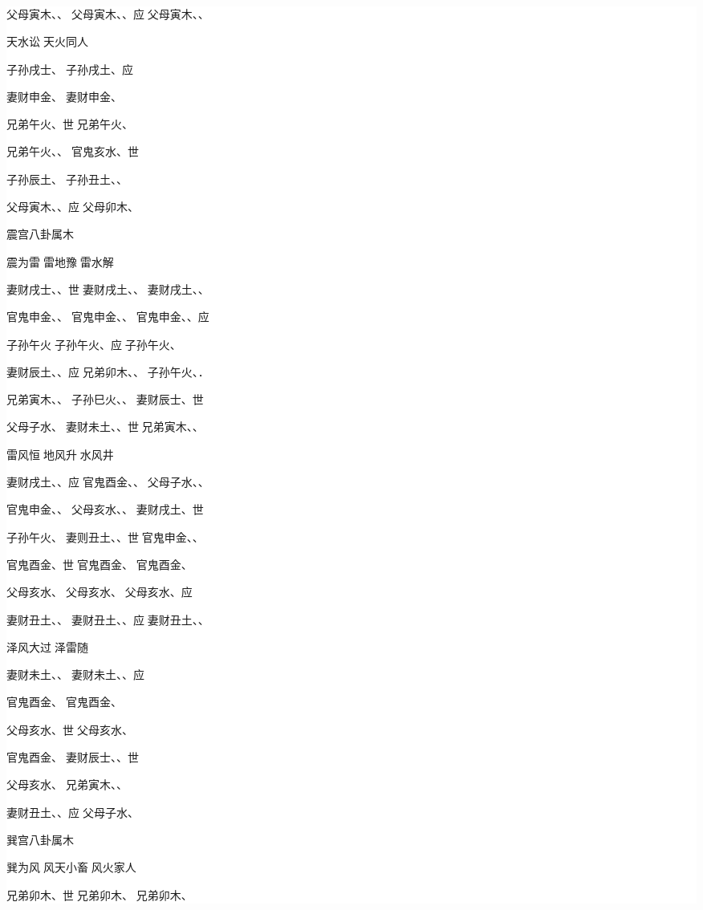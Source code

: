 父母寅木、、  父母寅木、、应   父母寅木、、  

天水讼        天火同人  

子孙戌士、   子孙戌土、应  

妻财申金、   妻财申金、  

兄弟午火、世    兄弟午火、  

兄弟午火、、  官鬼亥水、世  

子孙辰土、   子孙丑土、、  

父母寅木、、应   父母卯木、  

震宫八卦属木  

震为雷       雷地豫       雷水解  

妻财戌士、、世   妻财戌土、、  妻财戌土、、  

官鬼申金、、  官鬼申金、、  官鬼申金、、应  

子孙午火       子孙午火、应    子孙午火、  

妻财辰土、、应   兄弟卯木、、  子孙午火、．  

兄弟寅木、、  子孙巳火、、  妻财辰士、世  

父母子水、   妻财未土、、世   兄弟寅木、、  

雷风恒       地风升        水风井  

妻财戌土、、应   官鬼酉金、、  父母子水、、  

官鬼申金、、  父母亥水、、  妻财戌土、世  

子孙午火、   妻则丑土、、世   官鬼申金、、  

官鬼酉金、世    官鬼酉金、   官鬼酉金、  

父母亥水、   父母亥水、   父母亥水、应  

妻财丑土、、  妻财丑土、、应   妻财丑土、、  

泽风大过       泽雷随  

妻财未土、、  妻财未土、、应  

官鬼酉金、   官鬼酉金、  

父母亥水、世    父母亥水、  

官鬼酉金、   妻财辰士、、世  

父母亥水、   兄弟寅木、、  

妻财丑土、、应   父母子水、  

巽宫八卦属木  

巽为风        风天小畜       风火家人  

兄弟卯木、世    兄弟卯木、   兄弟卯木、  
